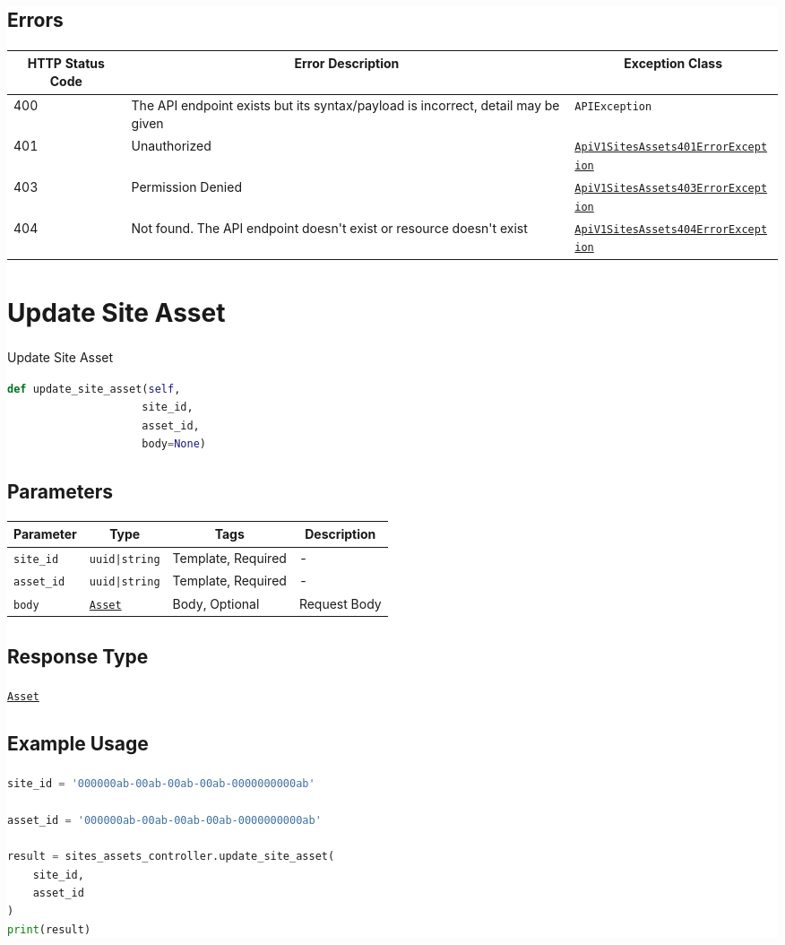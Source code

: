 ## Errors

| HTTP Status Code | Error Description | Exception Class |
|  --- | --- | --- |
| 400 | The API endpoint exists but its syntax/payload is incorrect, detail may be given | `APIException` |
| 401 | Unauthorized | [`ApiV1SitesAssets401ErrorException`](../../doc/models/api-v1-sites-assets-401-error-exception.md) |
| 403 | Permission Denied | [`ApiV1SitesAssets403ErrorException`](../../doc/models/api-v1-sites-assets-403-error-exception.md) |
| 404 | Not found. The API endpoint doesn't exist or resource doesn't exist | [`ApiV1SitesAssets404ErrorException`](../../doc/models/api-v1-sites-assets-404-error-exception.md) |


# Update Site Asset

Update Site Asset

```python
def update_site_asset(self,
                     site_id,
                     asset_id,
                     body=None)
```

## Parameters

| Parameter | Type | Tags | Description |
|  --- | --- | --- | --- |
| `site_id` | `uuid\|string` | Template, Required | - |
| `asset_id` | `uuid\|string` | Template, Required | - |
| `body` | [`Asset`](../../doc/models/asset.md) | Body, Optional | Request Body |

## Response Type

[`Asset`](../../doc/models/asset.md)

## Example Usage

```python
site_id = '000000ab-00ab-00ab-00ab-0000000000ab'

asset_id = '000000ab-00ab-00ab-00ab-0000000000ab'

result = sites_assets_controller.update_site_asset(
    site_id,
    asset_id
)
print(result)
```
